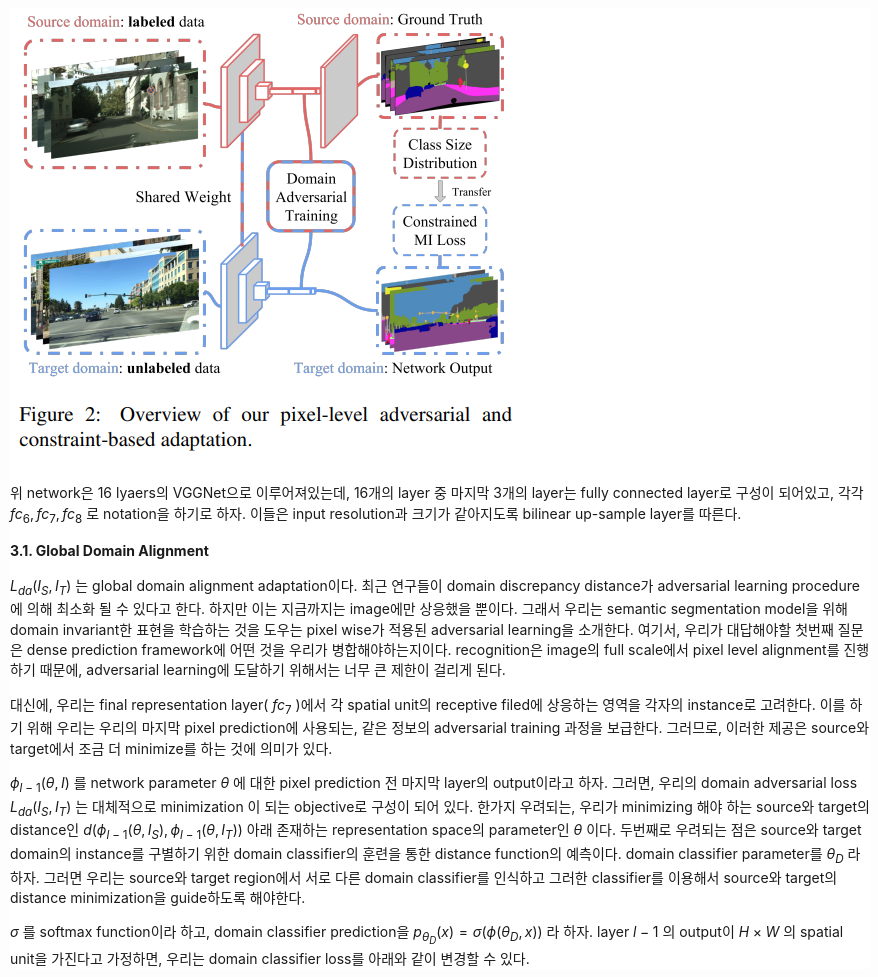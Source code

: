 ![img3](https://raw.githubusercontent.com/ReaperMaKNaE/reapermaknae.github.io/main/assets/img/20210427-3.PNG)

 위 network은 16 lyaers의 VGGNet으로 이루어져있는데, 16개의 layer 중 마지막 3개의 layer는 fully connected layer로 구성이 되어있고, 각각 $fc_6, fc_7, fc_8$ 로 notation을 하기로 하자. 이들은 input resolution과 크기가 같아지도록 bilinear up-sample layer를 따른다.

__3.1. Global Domain Alignment__

 $L_{da}(I_S, I_T)$ 는  global domain alignment adaptation이다. 최근 연구들이 domain discrepancy distance가 adversarial learning procedure에 의해 최소화 될 수 있다고 한다. 하지만 이는 지금까지는 image에만 상응했을 뿐이다. 그래서 우리는  semantic segmentation model을 위해 domain invariant한 표현을 학습하는 것을 도우는 pixel wise가 적용된 adversarial learning을 소개한다.  여기서, 우리가 대답해야할 첫번째 질문은 dense prediction framework에 어떤 것을 우리가 병합해야하는지이다. recognition은 image의 full scale에서 pixel level alignment를 진행하기 때문에, adversarial learning에 도달하기 위해서는 너무 큰 제한이 걸리게 된다.

 대신에, 우리는 final representation layer( $fc_7$ )에서 각 spatial unit의 receptive filed에 상응하는 영역을 각자의 instance로 고려한다. 이를 하기 위해 우리는 우리의 마지막 pixel prediction에 사용되는, 같은 정보의 adversarial training 과정을 보급한다. 그러므로, 이러한 제공은 source와 target에서 조금 더 minimize를 하는 것에 의미가 있다.

 $\phi_{l-1}(\theta, I)$ 를 network parameter $\theta$ 에 대한 pixel prediction 전 마지막 layer의 output이라고 하자. 그러면, 우리의 domain adversarial loss $L_{da}(I_S, I_T)$ 는 대체적으로 minimization 이 되는 objective로 구성이 되어 있다. 한가지 우려되는, 우리가 minimizing 해야 하는 source와 target의 distance인 $d(\phi_{l-1}(\theta, I_S), \phi_{l-1}(\theta, I_T))$ 아래 존재하는 representation space의 parameter인  $\theta$ 이다. 두번째로 우려되는 점은 source와 target domain의 instance를 구별하기 위한 domain classifier의 훈련을 통한 distance function의 예측이다. domain classifier parameter를 $\theta_D$ 라 하자. 그러면 우리는 source와 target region에서 서로 다른 domain classifier를 인식하고 그러한 classifier를 이용해서 source와 target의 distance minimization을 guide하도록 해야한다.

 $\sigma$ 를 softmax function이라 하고, domain classifier prediction을 $p_{\theta_D}(x) = \sigma(\phi(\theta_D, x))$ 라 하자. layer $l-1$ 의 output이 $H\times W$ 의 spatial unit을 가진다고 가정하면, 우리는 domain classifier loss를 아래와 같이 변경할 수 있다.
